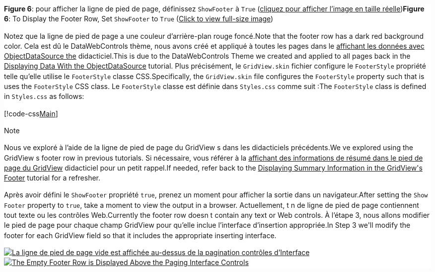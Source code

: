 <span data-ttu-id="99dde-147">**Figure 6**: pour afficher la ligne de pied de page, définissez `ShowFooter` à `True` ([cliquez pour afficher l’image en taille réelle](inserting-a-new-record-from-the-gridview-s-footer-cs/_static/image12.png))</span><span class="sxs-lookup"><span data-stu-id="99dde-147">**Figure 6**: To Display the Footer Row, Set `ShowFooter` to `True` ([Click to view full-size image](inserting-a-new-record-from-the-gridview-s-footer-cs/_static/image12.png))</span></span>


<span data-ttu-id="99dde-148">Notez que la ligne de pied de page a une couleur d’arrière-plan rouge foncé.</span><span class="sxs-lookup"><span data-stu-id="99dde-148">Note that the footer row has a dark red background color.</span></span> <span data-ttu-id="99dde-149">Cela est dû le DataWebControls thème, nous avons créé et appliqué à toutes les pages dans le [affichant les données avec ObjectDataSource the](../basic-reporting/displaying-data-with-the-objectdatasource-cs.md) didacticiel.</span><span class="sxs-lookup"><span data-stu-id="99dde-149">This is due to the DataWebControls Theme we created and applied to all pages back in the [Displaying Data With the ObjectDataSource](../basic-reporting/displaying-data-with-the-objectdatasource-cs.md) tutorial.</span></span> <span data-ttu-id="99dde-150">Plus précisément, le `GridView.skin` fichier configure le `FooterStyle` propriété telle qu’elle utilise le `FooterStyle` classe CSS.</span><span class="sxs-lookup"><span data-stu-id="99dde-150">Specifically, the `GridView.skin` file configures the `FooterStyle` property such that is uses the `FooterStyle` CSS class.</span></span> <span data-ttu-id="99dde-151">Le `FooterStyle` classe est définie dans `Styles.css` comme suit :</span><span class="sxs-lookup"><span data-stu-id="99dde-151">The `FooterStyle` class is defined in `Styles.css` as follows:</span></span>


[!code-css[Main](inserting-a-new-record-from-the-gridview-s-footer-cs/samples/sample2.css)]

> [!NOTE]
> <span data-ttu-id="99dde-152">Nous ve exploré à l’aide de la ligne de pied de page du GridView s dans les didacticiels précédents.</span><span class="sxs-lookup"><span data-stu-id="99dde-152">We ve explored using the GridView s footer row in previous tutorials.</span></span> <span data-ttu-id="99dde-153">Si nécessaire, vous référer à la [affichant des informations de résumé dans le pied de page du GridView](../custom-formatting/displaying-summary-information-in-the-gridview-s-footer-cs.md) didacticiel pour un petit rappel.</span><span class="sxs-lookup"><span data-stu-id="99dde-153">If needed, refer back to the [Displaying Summary Information in the GridView's Footer](../custom-formatting/displaying-summary-information-in-the-gridview-s-footer-cs.md) tutorial for a refresher.</span></span>


<span data-ttu-id="99dde-154">Après avoir défini le `ShowFooter` propriété `true`, prenez un moment pour afficher la sortie dans un navigateur.</span><span class="sxs-lookup"><span data-stu-id="99dde-154">After setting the `ShowFooter` property to `true`, take a moment to view the output in a browser.</span></span> <span data-ttu-id="99dde-155">Actuellement, t n de ligne de pied de page contiennent tout texte ou les contrôles Web.</span><span class="sxs-lookup"><span data-stu-id="99dde-155">Currently the footer row doesn t contain any text or Web controls.</span></span> <span data-ttu-id="99dde-156">À l’étape 3, nous allons modifier le pied de page pour chaque champ GridView pour qu’elle inclue l’interface d’insertion appropriée.</span><span class="sxs-lookup"><span data-stu-id="99dde-156">In Step 3 we'll modify the footer for each GridView field so that it includes the appropriate inserting interface.</span></span>


<span data-ttu-id="99dde-157">[![La ligne de pied de page vide est affichée au-dessus de la pagination contrôles d’Interface](inserting-a-new-record-from-the-gridview-s-footer-cs/_static/image7.gif)](inserting-a-new-record-from-the-gridview-s-footer-cs/_static/image13.png)</span><span class="sxs-lookup"><span data-stu-id="99dde-157">[![The Empty Footer Row is Displayed Above the Paging Interface Controls](inserting-a-new-record-from-the-gridview-s-footer-cs/_static/image7.gif)](inserting-a-new-record-from-the-gridview-s-footer-cs/_static/image13.png)</span></span>
